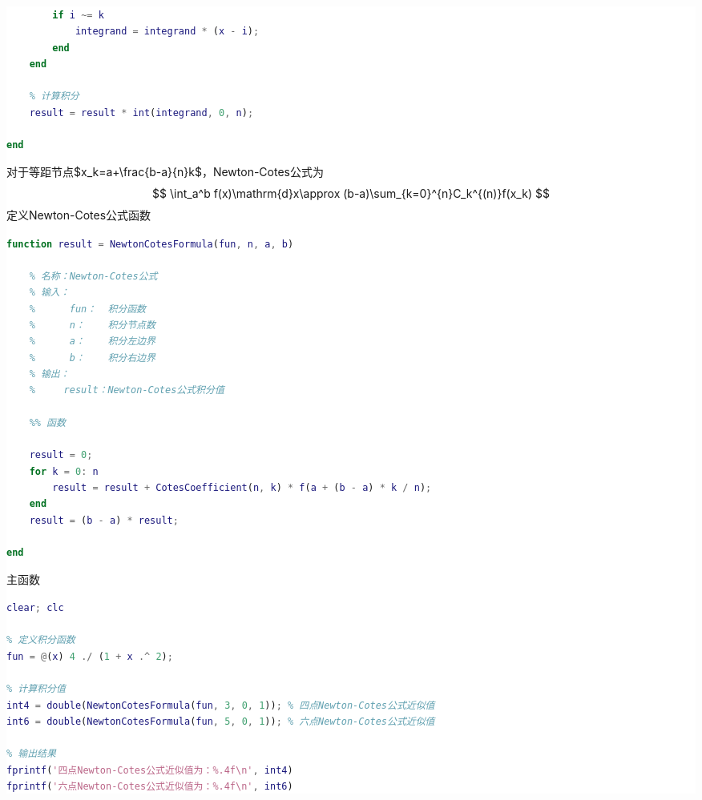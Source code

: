 ```matlab
        if i ~= k
            integrand = integrand * (x - i);
        end
    end
    
    % 计算积分
    result = result * int(integrand, 0, n);

end

```

对于等距节点$x_k=a+\frac{b-a}{n}k$​，Newton-Cotes公式为
$$
\int_a^b f(x)\mathrm{d}x\approx (b-a)\sum_{k=0}^{n}C_k^{(n)}f(x_k)
$$
定义Newton-Cotes公式函数

```matlab
function result = NewtonCotesFormula(fun, n, a, b)

    % 名称：Newton-Cotes公式
    % 输入：
    %      fun：  积分函数
    %      n：    积分节点数
    %      a：    积分左边界
    %      b：    积分右边界
    % 输出：
    %     result：Newton-Cotes公式积分值

    %% 函数

    result = 0;
    for k = 0: n
        result = result + CotesCoefficient(n, k) * f(a + (b - a) * k / n);
    end
    result = (b - a) * result;

end

```

主函数

```matlab
clear; clc

% 定义积分函数
fun = @(x) 4 ./ (1 + x .^ 2);

% 计算积分值
int4 = double(NewtonCotesFormula(fun, 3, 0, 1)); % 四点Newton-Cotes公式近似值
int6 = double(NewtonCotesFormula(fun, 5, 0, 1)); % 六点Newton-Cotes公式近似值

% 输出结果
fprintf('四点Newton-Cotes公式近似值为：%.4f\n', int4)
fprintf('六点Newton-Cotes公式近似值为：%.4f\n', int6)

```
